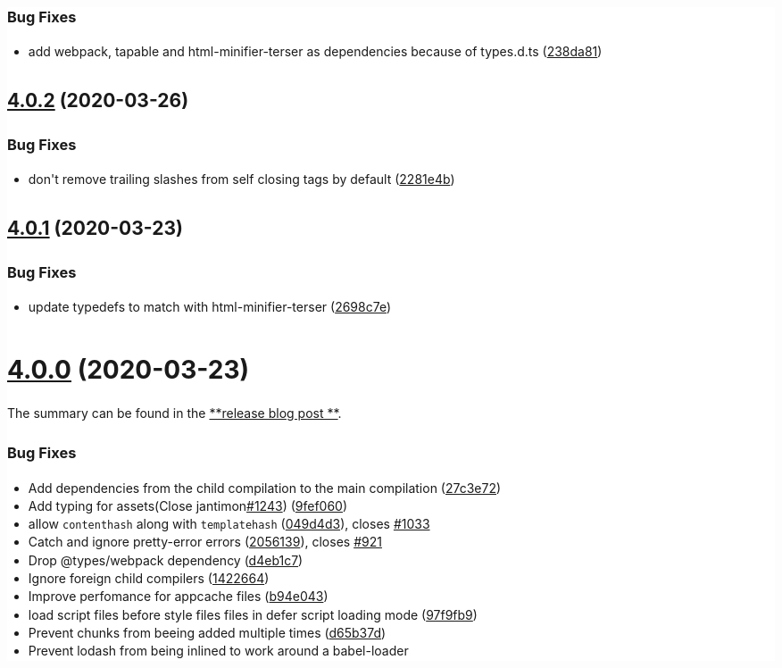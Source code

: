 ### Bug Fixes

* add webpack, tapable and html-minifier-terser as dependencies because of
  types.d.ts ([238da81](https://github.com/jantimon/html-webpack-plugin/commit/238da8123950f87267954fd448f3e6b0fb1ead17))

## [4.0.2](https://github.com/jantimon/html-webpack-plugin/compare/v4.0.1...v4.0.2) (2020-03-26)

### Bug Fixes

* don't remove trailing slashes from self closing tags by
  default ([2281e4b](https://github.com/jantimon/html-webpack-plugin/commit/2281e4bfda9b91c4a83d63bfc8df8372d1e6ae9e))

## [4.0.1](https://github.com/jantimon/html-webpack-plugin/compare/v4.0.0...v4.0.1) (2020-03-23)

### Bug Fixes

* update typedefs to match with
  html-minifier-terser ([2698c7e](https://github.com/jantimon/html-webpack-plugin/commit/2698c7e45a7f12113a07b256dc400ec89666130d))

# [4.0.0](https://github.com/jantimon/html-webpack-plugin/compare/v3.2.0...v4.0.0) (2020-03-23)

The summary can be found in the [**release blog post
**](https://dev.to/jantimon/html-webpack-plugin-4-has-been-released-125d).

### Bug Fixes

* Add dependencies from the child compilation to the main
  compilation ([27c3e72](https://github.com/jantimon/html-webpack-plugin/commit/27c3e727b073701bfc739859d8325435d27cbf35))
* Add typing for assets(Close
  jantimon[#1243](https://github.com/jantimon/html-webpack-plugin/issues/1243)) ([9fef060](https://github.com/jantimon/html-webpack-plugin/commit/9fef0603eb532b3e6a1e8871b4568e62f9bba1a3))
* allow `contenthash` along
  with `templatehash` ([049d4d3](https://github.com/jantimon/html-webpack-plugin/commit/049d4d3436092b8beff3f5745e77b20f1c168c4c)),
  closes [#1033](https://github.com/jantimon/html-webpack-plugin/issues/1033)
* Catch and ignore pretty-error
  errors ([2056139](https://github.com/jantimon/html-webpack-plugin/commit/2056139a9533ff9487506531491c0e5a94003607)),
  closes [#921](https://github.com/jantimon/html-webpack-plugin/issues/921)
* Drop @types/webpack
  dependency ([d4eb1c7](https://github.com/jantimon/html-webpack-plugin/commit/d4eb1c749316af3964126606fe6c70a233c30fef))
* Ignore foreign child
  compilers ([1422664](https://github.com/jantimon/html-webpack-plugin/commit/14226649aa1bbaf7b174bcacafdbe47d8ba6c851))
* Improve perfomance for appcache
  files ([b94e043](https://github.com/jantimon/html-webpack-plugin/commit/b94e0434f5dbb06ee2179e91ebaa2ce7801937e0))
* load script files before style files files in defer script loading
  mode ([97f9fb9](https://github.com/jantimon/html-webpack-plugin/commit/97f9fb9a68e4d3c3c9453296c352e831f7546937))
* Prevent chunks from beeing added multiple
  times ([d65b37d](https://github.com/jantimon/html-webpack-plugin/commit/d65b37d2c588047e0d81a38f4645fcdb3ead0b9e))
* Prevent lodash from being inlined to work around a babel-loader